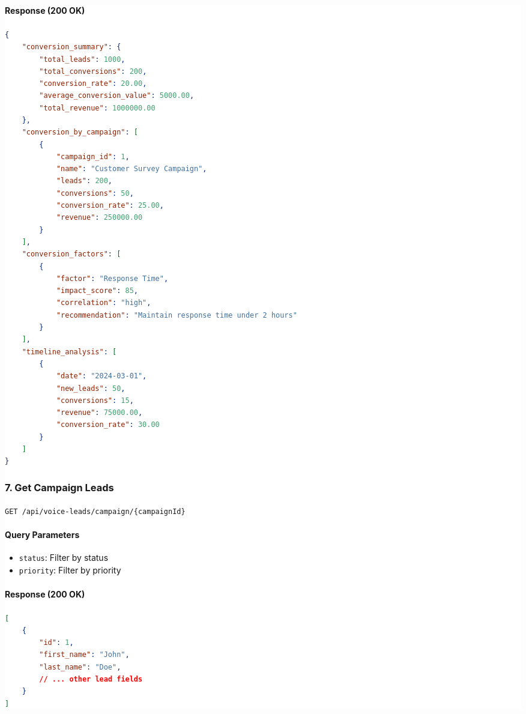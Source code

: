 #### Response (200 OK)
```json
{
    "conversion_summary": {
        "total_leads": 1000,
        "total_conversions": 200,
        "conversion_rate": 20.00,
        "average_conversion_value": 5000.00,
        "total_revenue": 1000000.00
    },
    "conversion_by_campaign": [
        {
            "campaign_id": 1,
            "name": "Customer Survey Campaign",
            "leads": 200,
            "conversions": 50,
            "conversion_rate": 25.00,
            "revenue": 250000.00
        }
    ],
    "conversion_factors": [
        {
            "factor": "Response Time",
            "impact_score": 85,
            "correlation": "high",
            "recommendation": "Maintain response time under 2 hours"
        }
    ],
    "timeline_analysis": [
        {
            "date": "2024-03-01",
            "new_leads": 50,
            "conversions": 15,
            "revenue": 75000.00,
            "conversion_rate": 30.00
        }
    ]
}
```

### 7. Get Campaign Leads
```http
GET /api/voice-leads/campaign/{campaignId}
```

#### Query Parameters
- `status`: Filter by status
- `priority`: Filter by priority

#### Response (200 OK)
```json
[
    {
        "id": 1,
        "first_name": "John",
        "last_name": "Doe",
        // ... other lead fields
    }
]
```
